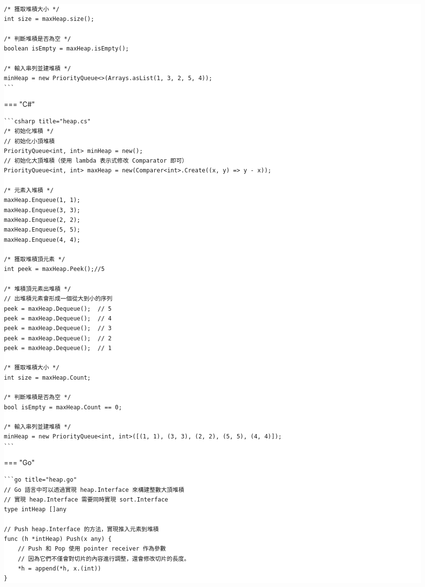    /* 獲取堆積大小 */
    int size = maxHeap.size();
    
    /* 判斷堆積是否為空 */
    boolean isEmpty = maxHeap.isEmpty();
    
    /* 輸入串列並建堆積 */
    minHeap = new PriorityQueue<>(Arrays.asList(1, 3, 2, 5, 4));
    ```

=== "C#"

    ```csharp title="heap.cs"
    /* 初始化堆積 */
    // 初始化小頂堆積
    PriorityQueue<int, int> minHeap = new();
    // 初始化大頂堆積（使用 lambda 表示式修改 Comparator 即可）
    PriorityQueue<int, int> maxHeap = new(Comparer<int>.Create((x, y) => y - x));

    /* 元素入堆積 */
    maxHeap.Enqueue(1, 1);
    maxHeap.Enqueue(3, 3);
    maxHeap.Enqueue(2, 2);
    maxHeap.Enqueue(5, 5);
    maxHeap.Enqueue(4, 4);

    /* 獲取堆積頂元素 */
    int peek = maxHeap.Peek();//5

    /* 堆積頂元素出堆積 */
    // 出堆積元素會形成一個從大到小的序列
    peek = maxHeap.Dequeue();  // 5
    peek = maxHeap.Dequeue();  // 4
    peek = maxHeap.Dequeue();  // 3
    peek = maxHeap.Dequeue();  // 2
    peek = maxHeap.Dequeue();  // 1

    /* 獲取堆積大小 */
    int size = maxHeap.Count;

    /* 判斷堆積是否為空 */
    bool isEmpty = maxHeap.Count == 0;

    /* 輸入串列並建堆積 */
    minHeap = new PriorityQueue<int, int>([(1, 1), (3, 3), (2, 2), (5, 5), (4, 4)]);
    ```

=== "Go"

    ```go title="heap.go"
    // Go 語言中可以透過實現 heap.Interface 來構建整數大頂堆積
    // 實現 heap.Interface 需要同時實現 sort.Interface
    type intHeap []any

    // Push heap.Interface 的方法，實現推入元素到堆積
    func (h *intHeap) Push(x any) {
        // Push 和 Pop 使用 pointer receiver 作為參數
        // 因為它們不僅會對切片的內容進行調整，還會修改切片的長度。
        *h = append(*h, x.(int))
    }
